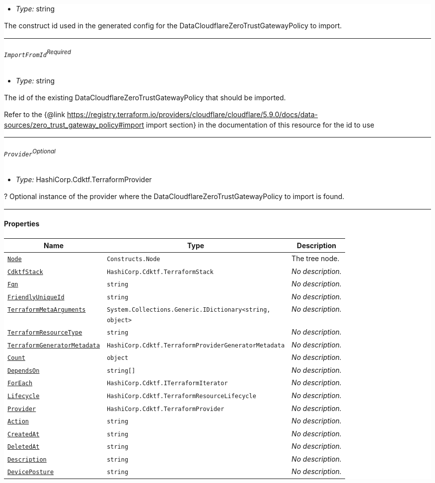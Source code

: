 - *Type:* string

The construct id used in the generated config for the DataCloudflareZeroTrustGatewayPolicy to import.

---

###### `ImportFromId`<sup>Required</sup> <a name="ImportFromId" id="@cdktf/provider-cloudflare.dataCloudflareZeroTrustGatewayPolicy.DataCloudflareZeroTrustGatewayPolicy.generateConfigForImport.parameter.importFromId"></a>

- *Type:* string

The id of the existing DataCloudflareZeroTrustGatewayPolicy that should be imported.

Refer to the {@link https://registry.terraform.io/providers/cloudflare/cloudflare/5.9.0/docs/data-sources/zero_trust_gateway_policy#import import section} in the documentation of this resource for the id to use

---

###### `Provider`<sup>Optional</sup> <a name="Provider" id="@cdktf/provider-cloudflare.dataCloudflareZeroTrustGatewayPolicy.DataCloudflareZeroTrustGatewayPolicy.generateConfigForImport.parameter.provider"></a>

- *Type:* HashiCorp.Cdktf.TerraformProvider

? Optional instance of the provider where the DataCloudflareZeroTrustGatewayPolicy to import is found.

---

#### Properties <a name="Properties" id="Properties"></a>

| **Name** | **Type** | **Description** |
| --- | --- | --- |
| <code><a href="#@cdktf/provider-cloudflare.dataCloudflareZeroTrustGatewayPolicy.DataCloudflareZeroTrustGatewayPolicy.property.node">Node</a></code> | <code>Constructs.Node</code> | The tree node. |
| <code><a href="#@cdktf/provider-cloudflare.dataCloudflareZeroTrustGatewayPolicy.DataCloudflareZeroTrustGatewayPolicy.property.cdktfStack">CdktfStack</a></code> | <code>HashiCorp.Cdktf.TerraformStack</code> | *No description.* |
| <code><a href="#@cdktf/provider-cloudflare.dataCloudflareZeroTrustGatewayPolicy.DataCloudflareZeroTrustGatewayPolicy.property.fqn">Fqn</a></code> | <code>string</code> | *No description.* |
| <code><a href="#@cdktf/provider-cloudflare.dataCloudflareZeroTrustGatewayPolicy.DataCloudflareZeroTrustGatewayPolicy.property.friendlyUniqueId">FriendlyUniqueId</a></code> | <code>string</code> | *No description.* |
| <code><a href="#@cdktf/provider-cloudflare.dataCloudflareZeroTrustGatewayPolicy.DataCloudflareZeroTrustGatewayPolicy.property.terraformMetaArguments">TerraformMetaArguments</a></code> | <code>System.Collections.Generic.IDictionary<string, object></code> | *No description.* |
| <code><a href="#@cdktf/provider-cloudflare.dataCloudflareZeroTrustGatewayPolicy.DataCloudflareZeroTrustGatewayPolicy.property.terraformResourceType">TerraformResourceType</a></code> | <code>string</code> | *No description.* |
| <code><a href="#@cdktf/provider-cloudflare.dataCloudflareZeroTrustGatewayPolicy.DataCloudflareZeroTrustGatewayPolicy.property.terraformGeneratorMetadata">TerraformGeneratorMetadata</a></code> | <code>HashiCorp.Cdktf.TerraformProviderGeneratorMetadata</code> | *No description.* |
| <code><a href="#@cdktf/provider-cloudflare.dataCloudflareZeroTrustGatewayPolicy.DataCloudflareZeroTrustGatewayPolicy.property.count">Count</a></code> | <code>object</code> | *No description.* |
| <code><a href="#@cdktf/provider-cloudflare.dataCloudflareZeroTrustGatewayPolicy.DataCloudflareZeroTrustGatewayPolicy.property.dependsOn">DependsOn</a></code> | <code>string[]</code> | *No description.* |
| <code><a href="#@cdktf/provider-cloudflare.dataCloudflareZeroTrustGatewayPolicy.DataCloudflareZeroTrustGatewayPolicy.property.forEach">ForEach</a></code> | <code>HashiCorp.Cdktf.ITerraformIterator</code> | *No description.* |
| <code><a href="#@cdktf/provider-cloudflare.dataCloudflareZeroTrustGatewayPolicy.DataCloudflareZeroTrustGatewayPolicy.property.lifecycle">Lifecycle</a></code> | <code>HashiCorp.Cdktf.TerraformResourceLifecycle</code> | *No description.* |
| <code><a href="#@cdktf/provider-cloudflare.dataCloudflareZeroTrustGatewayPolicy.DataCloudflareZeroTrustGatewayPolicy.property.provider">Provider</a></code> | <code>HashiCorp.Cdktf.TerraformProvider</code> | *No description.* |
| <code><a href="#@cdktf/provider-cloudflare.dataCloudflareZeroTrustGatewayPolicy.DataCloudflareZeroTrustGatewayPolicy.property.action">Action</a></code> | <code>string</code> | *No description.* |
| <code><a href="#@cdktf/provider-cloudflare.dataCloudflareZeroTrustGatewayPolicy.DataCloudflareZeroTrustGatewayPolicy.property.createdAt">CreatedAt</a></code> | <code>string</code> | *No description.* |
| <code><a href="#@cdktf/provider-cloudflare.dataCloudflareZeroTrustGatewayPolicy.DataCloudflareZeroTrustGatewayPolicy.property.deletedAt">DeletedAt</a></code> | <code>string</code> | *No description.* |
| <code><a href="#@cdktf/provider-cloudflare.dataCloudflareZeroTrustGatewayPolicy.DataCloudflareZeroTrustGatewayPolicy.property.description">Description</a></code> | <code>string</code> | *No description.* |
| <code><a href="#@cdktf/provider-cloudflare.dataCloudflareZeroTrustGatewayPolicy.DataCloudflareZeroTrustGatewayPolicy.property.devicePosture">DevicePosture</a></code> | <code>string</code> | *No description.* |